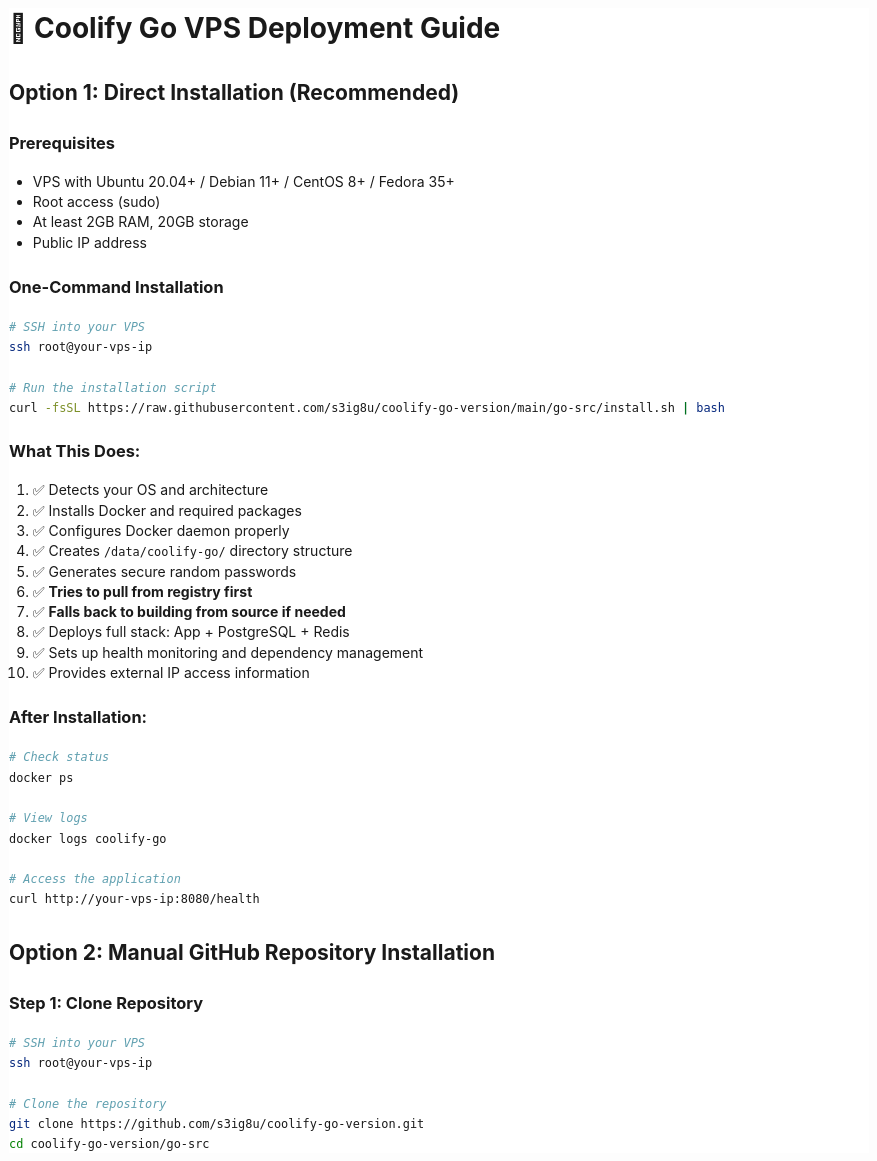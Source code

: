 # 🚀 Coolify Go VPS Deployment Guide

## Option 1: Direct Installation (Recommended)

### Prerequisites
- VPS with Ubuntu 20.04+ / Debian 11+ / CentOS 8+ / Fedora 35+
- Root access (sudo)
- At least 2GB RAM, 20GB storage
- Public IP address

### One-Command Installation
```bash
# SSH into your VPS
ssh root@your-vps-ip

# Run the installation script
curl -fsSL https://raw.githubusercontent.com/s3ig8u/coolify-go-version/main/go-src/install.sh | bash
```

### What This Does:
1. ✅ Detects your OS and architecture
2. ✅ Installs Docker and required packages
3. ✅ Configures Docker daemon properly
4. ✅ Creates `/data/coolify-go/` directory structure
5. ✅ Generates secure random passwords
6. ✅ **Tries to pull from registry first**
7. ✅ **Falls back to building from source if needed**
8. ✅ Deploys full stack: App + PostgreSQL + Redis
9. ✅ Sets up health monitoring and dependency management
10. ✅ Provides external IP access information

### After Installation:
```bash
# Check status
docker ps

# View logs
docker logs coolify-go

# Access the application
curl http://your-vps-ip:8080/health
```

## Option 2: Manual GitHub Repository Installation

### Step 1: Clone Repository
```bash
# SSH into your VPS
ssh root@your-vps-ip

# Clone the repository
git clone https://github.com/s3ig8u/coolify-go-version.git
cd coolify-go-version/go-src
```
